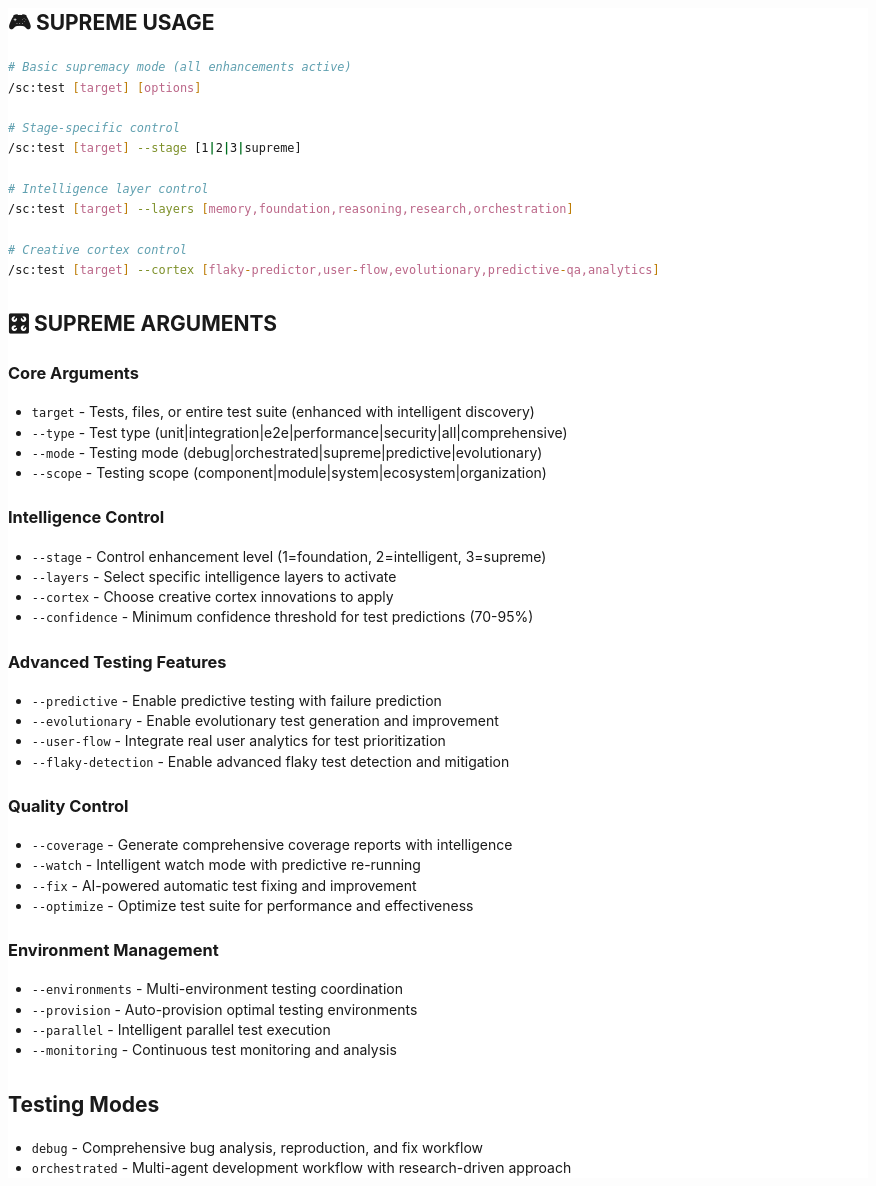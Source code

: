 ## 🎮 SUPREME USAGE
```bash
# Basic supremacy mode (all enhancements active)
/sc:test [target] [options]

# Stage-specific control
/sc:test [target] --stage [1|2|3|supreme]

# Intelligence layer control
/sc:test [target] --layers [memory,foundation,reasoning,research,orchestration]

# Creative cortex control
/sc:test [target] --cortex [flaky-predictor,user-flow,evolutionary,predictive-qa,analytics]
```

## 🎛️ SUPREME ARGUMENTS

### Core Arguments
- `target` - Tests, files, or entire test suite (enhanced with intelligent discovery)
- `--type` - Test type (unit|integration|e2e|performance|security|all|comprehensive)
- `--mode` - Testing mode (debug|orchestrated|supreme|predictive|evolutionary)
- `--scope` - Testing scope (component|module|system|ecosystem|organization)

### Intelligence Control
- `--stage` - Control enhancement level (1=foundation, 2=intelligent, 3=supreme)
- `--layers` - Select specific intelligence layers to activate
- `--cortex` - Choose creative cortex innovations to apply
- `--confidence` - Minimum confidence threshold for test predictions (70-95%)

### Advanced Testing Features
- `--predictive` - Enable predictive testing with failure prediction
- `--evolutionary` - Enable evolutionary test generation and improvement
- `--user-flow` - Integrate real user analytics for test prioritization
- `--flaky-detection` - Enable advanced flaky test detection and mitigation

### Quality Control
- `--coverage` - Generate comprehensive coverage reports with intelligence
- `--watch` - Intelligent watch mode with predictive re-running
- `--fix` - AI-powered automatic test fixing and improvement
- `--optimize` - Optimize test suite for performance and effectiveness

### Environment Management
- `--environments` - Multi-environment testing coordination
- `--provision` - Auto-provision optimal testing environments
- `--parallel` - Intelligent parallel test execution
- `--monitoring` - Continuous test monitoring and analysis

## Testing Modes
- `debug` - Comprehensive bug analysis, reproduction, and fix workflow
- `orchestrated` - Multi-agent development workflow with research-driven approach
